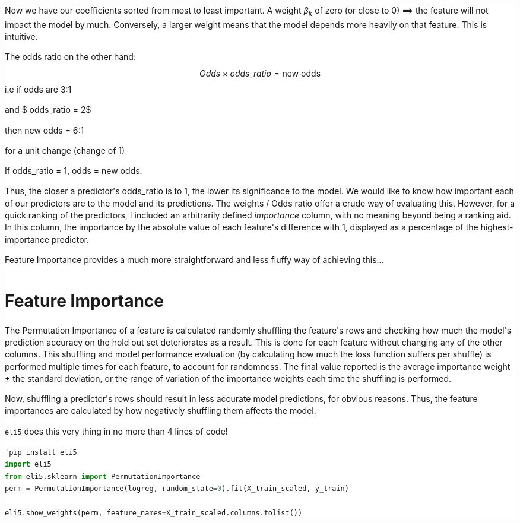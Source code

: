 

Now we have our coefficients sorted from most to least important.
A weight $\beta_{k}$ of zero (or close to 0) $\implies$ the feature will not impact the model by much.
Conversely, a larger weight means that the model depends more heavily on that feature. This is intuitive.

The odds ratio on the other hand:
$$
Odds \times odds\_ratio = \mbox{new odds}
$$
i.e if odds are 3:1

and $ odds\_ratio  = 2$

then new odds = 6:1

for a unit change (change of 1)

If odds_ratio = 1, odds = new odds.

Thus, the closer a predictor's odds_ratio is to 1, the lower its significance to the model.
We would like to know how important each of our predictors are to the model and its predictions. The weights / Odds ratio offer a crude way of evaluating this. However, for a quick ranking of the predictors, I included an arbitrarily defined *importance* column, with no meaning beyond being a ranking aid. In this column, the importance by the absolute value of each feature's difference with 1, displayed as a percentage of the highest-importance predictor.

Feature Importance provides a much more straightforward and less fluffy way of achieving this...

# Feature Importance

The Permutation Importance of a feature is calculated randomly shuffling the feature's rows and checking how much the model's prediction accuracy on the hold out set deteriorates as a result. This is done for each feature without changing any of the other columns. This shuffling and model performance evaluation (by calculating how much the loss function suffers per shuffle) is performed multiple times for each feature, to account for randomness.
The final value reported is the average importance weight $\pm$ the standard deviation, or the range of variation of the importance weights each time the shuffling is performed.

Now, shuffling a predictor's rows should result in less accurate model predictions, for obvious reasons.
Thus, the feature importances are calculated by how negatively shuffling them affects the model.

`eli5` does this very thing in no more than 4 lines of code!



```python
!pip install eli5
import eli5
from eli5.sklearn import PermutationImportance
perm = PermutationImportance(logreg, random_state=0).fit(X_train_scaled, y_train)

eli5.show_weights(perm, feature_names=X_train_scaled.columns.tolist())
```
